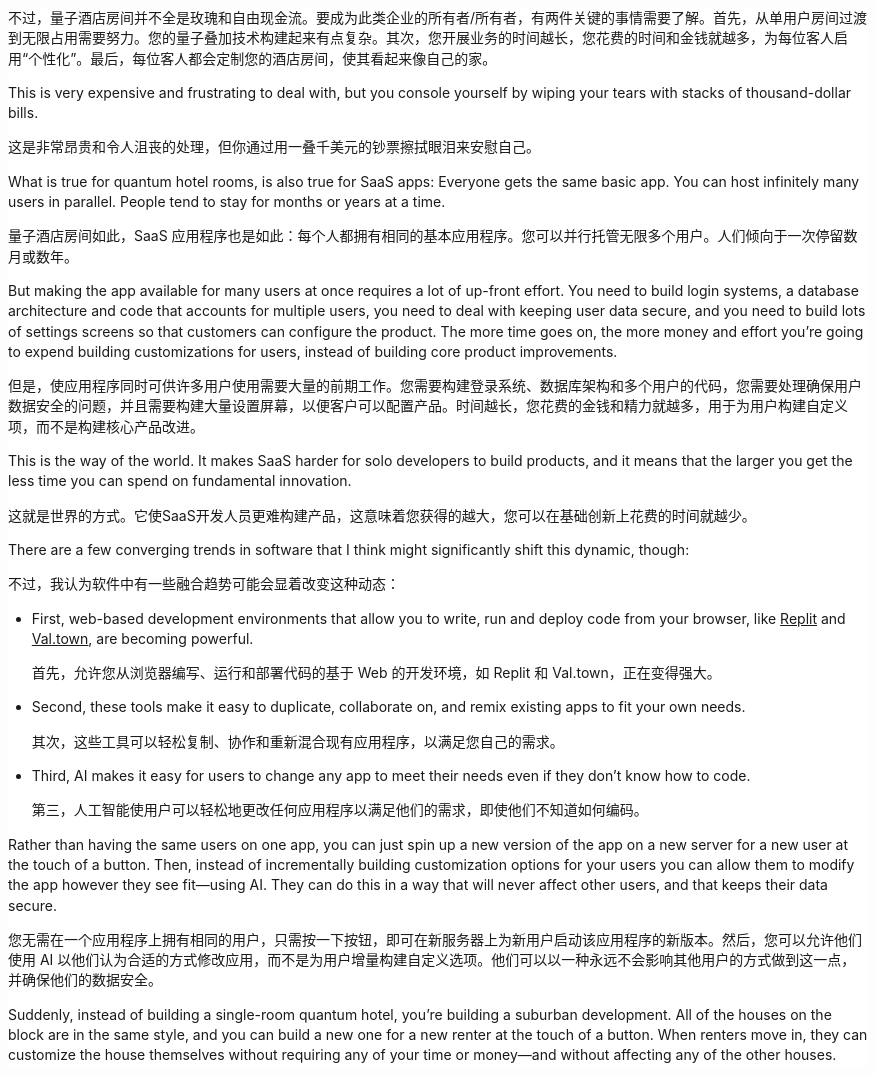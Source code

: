 不过，量子酒店房间并不全是玫瑰和自由现金流。要成为此类企业的所有者/所有者，有两件关键的事情需要了解。首先，从单用户房间过渡到无限占用需要努力。您的量子叠加技术构建起来有点复杂。其次，您开展业务的时间越长，您花费的时间和金钱就越多，为每位客人启用“个性化”。最后，每位客人都会定制您的酒店房间，使其看起来像自己的家。

This is very expensive and frustrating to deal with, but you console yourself by wiping your tears with stacks of thousand-dollar bills.  

这是非常昂贵和令人沮丧的处理，但你通过用一叠千美元的钞票擦拭眼泪来安慰自己。

What is true for quantum hotel rooms, is also true for SaaS apps: Everyone gets the same basic app. You can host infinitely many users in parallel. People tend to stay for months or years at a time.   

量子酒店房间如此，SaaS 应用程序也是如此：每个人都拥有相同的基本应用程序。您可以并行托管无限多个用户。人们倾向于一次停留数月或数年。

But making the app available for many users at once requires a lot of up-front effort. You need to build login systems, a database architecture and code that accounts for multiple users, you need to deal with keeping user data secure, and you need to build lots of settings screens so that customers can configure the product. The more time goes on, the more money and effort you’re going to expend building customizations for users, instead of building core product improvements.  

但是，使应用程序同时可供许多用户使用需要大量的前期工作。您需要构建登录系统、数据库架构和多个用户的代码，您需要处理确保用户数据安全的问题，并且需要构建大量设置屏幕，以便客户可以配置产品。时间越长，您花费的金钱和精力就越多，用于为用户构建自定义项，而不是构建核心产品改进。

This is the way of the world. It makes SaaS harder for solo developers to build products, and it means that the larger you get the less time you can spend on fundamental innovation.  

这就是世界的方式。它使SaaS开发人员更难构建产品，这意味着您获得的越大，您可以在基础创新上花费的时间就越少。

There are a few converging trends in software that I think might significantly shift this dynamic, though:  

不过，我认为软件中有一些融合趋势可能会显着改变这种动态：

-   First, web-based development environments that allow you to write, run and deploy code from your browser, like [Replit](https://www.replit.com/) and [Val.town](https://www.val.town/), are becoming powerful.  
    
    首先，允许您从浏览器编写、运行和部署代码的基于 Web 的开发环境，如 Replit 和 Val.town，正在变得强大。
-   Second, these tools make it easy to duplicate, collaborate on, and remix existing apps to fit your own needs.   
    
    其次，这些工具可以轻松复制、协作和重新混合现有应用程序，以满足您自己的需求。
-   Third, AI makes it easy for users to change any app to meet their needs even if they don’t know how to code.  
    
    第三，人工智能使用户可以轻松地更改任何应用程序以满足他们的需求，即使他们不知道如何编码。

Rather than having the same users on one app, you can just spin up a new version of the app on a new server for a new user at the touch of a button. Then, instead of incrementally building customization options for your users you can allow them to modify the app however they see fit—using AI. They can do this in a way that will never affect other users, and that keeps their data secure.  

您无需在一个应用程序上拥有相同的用户，只需按一下按钮，即可在新服务器上为新用户启动该应用程序的新版本。然后，您可以允许他们使用 AI 以他们认为合适的方式修改应用，而不是为用户增量构建自定义选项。他们可以以一种永远不会影响其他用户的方式做到这一点，并确保他们的数据安全。

Suddenly, instead of building a single-room quantum hotel, you’re building a suburban development. All of the houses on the block are in the same style, and you can build a new one for a new renter at the touch of a button. When renters move in, they can customize the house themselves without requiring any of your time or money—and without affecting any of the other houses.   
